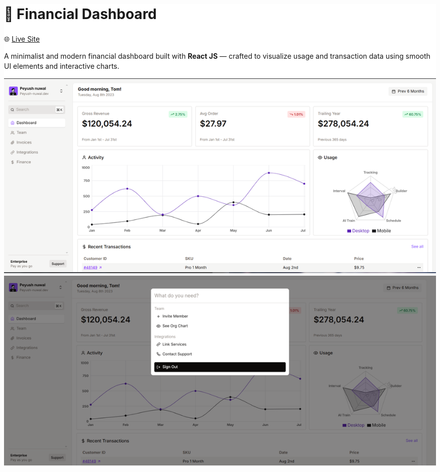 # 💸 Financial Dashboard
🌐 [Live Site](https://financial-dashboard-taupe-one.vercel.app/)

A minimalist and modern financial dashboard built with **React JS** — crafted to visualize usage and transaction data using smooth UI elements and interactive charts.

<div align="center">
  <img src="./public/s1.png" alt="Dashboard Screenshot 1" width="100%" />
  <img src="./public/s2.png" alt="Dashboard Screenshot 2" width="100%" />